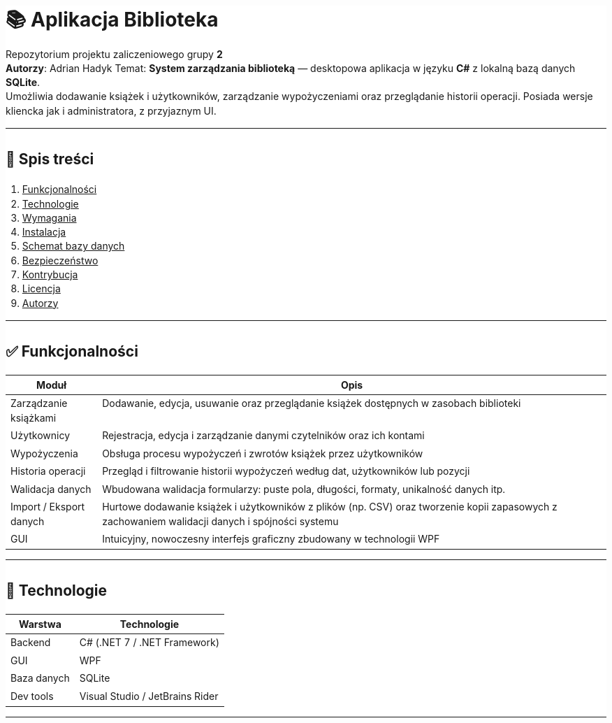 # 📚 Aplikacja Biblioteka


Repozytorium projektu zaliczeniowego grupy **2**  
**Autorzy**: Adrian Hadyk 
Temat: **System zarządzania biblioteką** — desktopowa aplikacja w języku **C#** z lokalną bazą danych **SQLite**.  
Umożliwia dodawanie książek i użytkowników, zarządzanie wypożyczeniami oraz przeglądanie historii operacji. Posiada wersje kliencka jak i administratora, z przyjaznym UI.

---

## 📑 Spis treści

1. [Funkcjonalności](#-funkcjonalności)  
2. [Technologie](#-technologie)  
3. [Wymagania](#-wymagania)  
4. [Instalacja](#-instalacja)  
5. [Schemat bazy danych](#-schemat-bazy-danych)  
6. [Bezpieczeństwo](#-bezpieczeństwo)  
7. [Kontrybucja](#-kontrybucja)  
8. [Licencja](#-licencja)  
9. [Autorzy](#-autorzy)  

---

## ✅ Funkcjonalności

| Moduł                  | Opis                                                                                       |
|------------------------|--------------------------------------------------------------------------------------------|
| Zarządzanie książkami  | Dodawanie, edycja, usuwanie oraz przeglądanie książek dostępnych w zasobach biblioteki     |
| Użytkownicy            | Rejestracja, edycja i zarządzanie danymi czytelników oraz ich kontami                      |
| Wypożyczenia           | Obsługa procesu wypożyczeń i zwrotów książek przez użytkowników                            |
| Historia operacji      | Przegląd i filtrowanie historii wypożyczeń według dat, użytkowników lub pozycji            |
| Walidacja danych       | Wbudowana walidacja formularzy: puste pola, długości, formaty, unikalność danych itp.      |
| Import / Eksport danych| Hurtowe dodawanie książek i użytkowników z plików (np. CSV) oraz tworzenie kopii zapasowych z zachowaniem walidacji danych i spójności systemu |
| GUI                    | Intuicyjny, nowoczesny interfejs graficzny zbudowany w technologii WPF                     |



---

## 🧰 Technologie

| Warstwa  | Technologie                           |
|----------|----------------------------------------|
| Backend  | C# (.NET 7 / .NET Framework)           |
| GUI      | WPF                       |
| Baza danych | SQLite |
| Dev tools | Visual Studio / JetBrains Rider       |

---